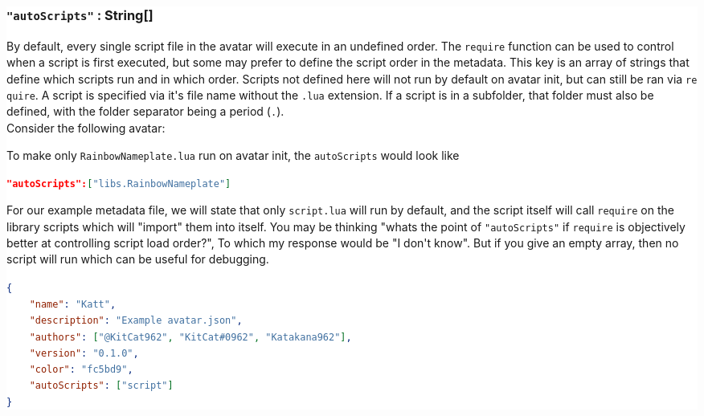 ### <code>"autoScripts"</code> : String[]

By default, every single <Emoji icon="file/lua"/> script file in the avatar will execute in an undefined order. The <code>require</code> function can be used to control when a script is first executed, but some may prefer to define the script order in the metadata. This key is an array of strings that define which scripts run and in which order. Scripts not defined here will not run by default on avatar init, but can still be ran via <code>require</code>. A script is specified via it's file name without the <code>.lua</code> extension. If a script is in a subfolder, that folder must also be defined, with the folder separator being a period (<code>.</code>).<br/>
Consider the following avatar:<br/>

<FileTreeRoot>
  <FileTreeNode label="KattExampleAvatar" icon="file/folder">
    <FileTreeNode label="accessories" icon="file/folder">
      <FileTreeNode label="halo.bbmodel" icon="file/bbmodel"/>
      <FileTreeNode label="ribbon.bbmodel" icon="file/bbmodel"/>
    </FileTreeNode>
    <FileTreeNode label="libs" icon="file/folder">
      <FileTreeNode label="armorAidLib.lua" icon="file/lua"/>
      <FileTreeNode label="RainbowNameplate.lua" icon="file/lua"/>
      <FileTreeNode label="JsonifyTextLib.lua" icon="file/lua"/>
    </FileTreeNode>
    <FileTreeNode label="avatar.json" icon="file/json"/>
    <FileTreeNode label="player.bbmodel" icon="file/bbmodel">
      <FileTreeNode label="diamond_layer_1" icon="file/texture"/>
      <FileTreeNode label="diamond_layer_2" icon="file/texture"/>
    </FileTreeNode>
    <FileTreeNode label="script.lua" icon="file/lua"/>
    <FileTreeNode label="skin.png" icon="file/texture"/>
    <FileTreeNode label="pet.bbmodel" icon="file/bbmodel"/>
  </FileTreeNode>
</FileTreeRoot>

To make only <code>RainbowNameplate.lua</code> run on avatar init, the <code>autoScripts</code> would look like<br/>

```json
"autoScripts":["libs.RainbowNameplate"]
```

For our example metadata file, we will state that only <Emoji icon="file/lua"/> <code>script.lua</code> will run by default, and the script itself will call <code>require</code> on the library scripts which will "import" them into itself. You may be thinking "whats the point of <code>"autoScripts"</code> if <code>require</code> is objectively better at controlling script load order?", To which my response would be "I don't know". But if you give an empty array, then no script will run which can be useful for debugging.

```json
{
    "name": "Katt",
    "description": "Example avatar.json",
    "authors": ["@KitCat962", "KitCat#0962", "Katakana962"],
    "version": "0.1.0",
    "color": "fc5bd9",
    "autoScripts": ["script"]
}
```
